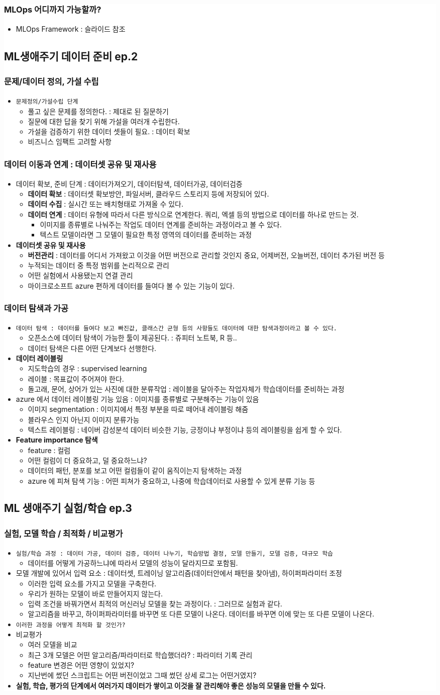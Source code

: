 ### MLOps 어디까지 가능할까?
- MLOps Framework : 슬라이드 참조

## ML생애주기 데이터 준비 ep.2

### 문제/데이터 정의, 가설 수립
- ``문제정의/가설수립 단계``
   - 풀고 싶은 문제를 정의한다. : 제대로 된 질문하기
   - 질문에 대한 답을 찾기 위해 가설을 여러개 수립한다.
   - 가설을 검증하기 위한 데이터 셋들이 필요. : 데이터 확보
   - 비즈니스 임팩트 고려할 사항

### 데이터 이동과 연계 : 데이터셋 공유 및 재사용
- 데이터 확보, 준비 단계 : 데이터가져오기, 데이터탐색, 데이터가공, 데이터검증
   - **데이터 확보** : 데이터셋 확보방안, 파일서버, 클라우드 스토리지 등에 저장되어 있다. 
   - **데이터 수집** : 실시간 또는 배치형태로 가져올 수 있다.
   - **데이터 연계** : 데이터 유형에 따라서 다른 방식으로 연계한다. 쿼리, 엑셀 등의 방법으로 데이터를 하나로 만드는 것.
      - 이미지를 종류별로 나눠주는 작업도 데이터 연계를 준비하는 과정이라고 볼 수 있다.
      - 텍스트 모델이라면 그 모델이 필요한 특정 영역의 데이터를 준비하는 과정
- **데이터셋 공유 및 재사용**
   - **버전관리** : 데이터를 어디서 가져왔고 이것을 어떤 버전으로 관리할 것인지 중요, 어제버전, 오늘버전, 데이터 추가된 버전 등
   - 누적되는 데이터 중 특정 범위를 논리적으로 관리
   - 어떤 실험에서 사용됐는지 연결 관리
   - 마이크로소프트 azure 편하게 데이터를 들여다 볼 수 있는 기능이 있다.

### 데이터 탐색과 가공 
- ``데이터 탐색 : 데이터를 들여다 보고 빠진값, 클래스간 균형 등의 사항들도 데이터에 대한 탐색과정이라고 볼 수 있다.``
   - 오픈소스에 데이터 탐색이 가능한 툴이 제공된다. : 쥬피터 노트북, R 등.. 
   - 데이터 탐색은 다른 어떤 단계보다 선행한다.
- **데이터 레이블링**
   - 지도학습의 경우 : supervised learning
   - 레이블 : 목표값이 주어져야 한다.
   - 돌고래, 문어, 상어가 있는 사진에 대한 분류작업 : 레이블을 달아주는 작업자체가 학습데이터를 준비하는 과정
- azure 에서 데이터 레이블링 기능 있음 : 이미지를 종류별로 구분해주는 기능이 있음
   - 이미지 segmentation : 이미지에서 특정 부분을 따로 떼어내 레이블링 해줌
   - 블라우스 인지 아닌지 이미지 분류가능
   - 텍스트 레이블링 : 네이버 감성분석 데이터 비슷한 기능, 긍정이냐 부정이냐 등의 레이블링을 쉽게 할 수 있다.
- **Feature importance 탐색**
   - feature : 컬럼
   - 어떤 컬럼이 더 중요하고, 덜 중요하느냐?
   - 데이터의 패턴, 분포를 보고 어떤 컬럼들이 같이 움직이는지 탐색하는 과정
   - azure 에 피쳐 탐색 기능 : 어떤 피쳐가 중요하고, 나중에 학습데이터로 사용할 수 있게 분류 기능 등

## ML 생애주기 실험/학습 ep.3

### 실험, 모델 학습 / 최적화 / 비교평가
- ``실험/학습 과정 : 데이터 가공, 데이터 검증, 데이터 나누기, 학습방법 결정, 모델 만들기, 모델 검증, 대규모 학습``
   - 데이터를 어떻게 가공하느냐에 따라서 모델의 성능이 달라지므로 포함됨.
- 모델 개발에 있어서 입력 요소 : 데이터셋, 트레이닝 알고리즘(데이터안에서 패턴을 찾아냄), 하이퍼파라미터 조정
   - 이러한 입력 요소를 가지고 모델을 구축한다. 
   - 우리가 원하는 모델이 바로 만들어지지 않는다. 
   - 입력 조건을 바꿔가면서 최적의 머신러닝 모델을 찾는 과정이다. : 그러므로 실험과 같다.
   - 알고리즘을 바꾸고, 하이퍼파라미터를 바꾸면 또 다른 모델이 나온다. 데이터를 바꾸면 이에 맞는 또 다른 모델이 나온다.
- ``이러한 과정을 어떻게 최적화 할 것인가?``
- 비교평가
   - 여러 모델을 비교
   - 최근 3개 모델은 어떤 알고리즘/파라미터로 학습했더라? : 파라미터 기록 관리
   - feature 변경은 어떤 영향이 있었지? 
   - 지난번에 썼던 스크립트는 어떤 버전이었고 그때 썼던 상세 로그는 어떤거였지?
- **실험, 학습, 평가의 단계에서 여러가지 데이터가 쌓이고 이것을 잘 관리해야 좋은 성능의 모델을 만들 수 있다.**
